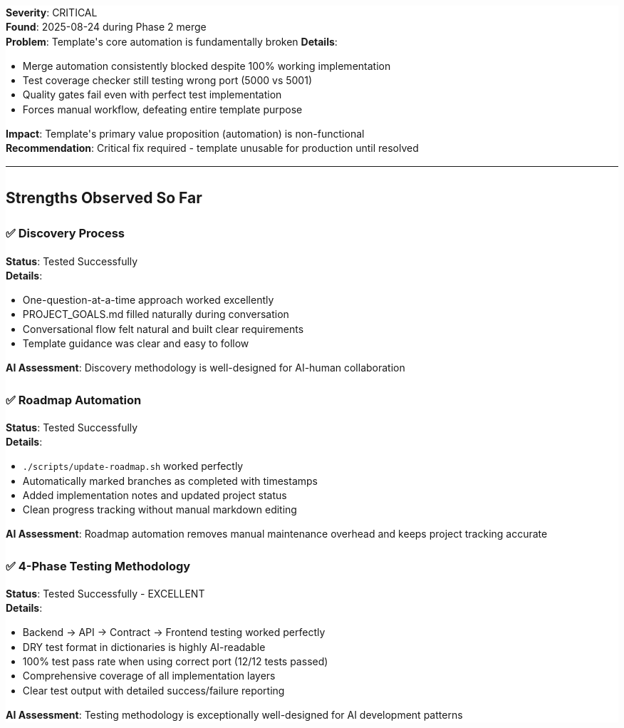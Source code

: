 **Severity**: CRITICAL  
**Found**: 2025-08-24 during Phase 2 merge  
**Problem**: Template's core automation is fundamentally broken
**Details**:

- Merge automation consistently blocked despite 100% working implementation
- Test coverage checker still testing wrong port (5000 vs 5001)
- Quality gates fail even with perfect test implementation
- Forces manual workflow, defeating entire template purpose

**Impact**: Template's primary value proposition (automation) is non-functional  
**Recommendation**: Critical fix required - template unusable for production until resolved

---

## Strengths Observed So Far

### ✅ **Discovery Process**

**Status**: Tested Successfully  
**Details**:

- One-question-at-a-time approach worked excellently
- PROJECT_GOALS.md filled naturally during conversation
- Conversational flow felt natural and built clear requirements
- Template guidance was clear and easy to follow

**AI Assessment**: Discovery methodology is well-designed for AI-human collaboration

### ✅ **Roadmap Automation**

**Status**: Tested Successfully  
**Details**:

- `./scripts/update-roadmap.sh` worked perfectly
- Automatically marked branches as completed with timestamps
- Added implementation notes and updated project status
- Clean progress tracking without manual markdown editing

**AI Assessment**: Roadmap automation removes manual maintenance overhead and keeps project tracking accurate

### ✅ **4-Phase Testing Methodology**

**Status**: Tested Successfully - EXCELLENT  
**Details**:

- Backend → API → Contract → Frontend testing worked perfectly
- DRY test format in dictionaries is highly AI-readable
- 100% test pass rate when using correct port (12/12 tests passed)
- Comprehensive coverage of all implementation layers
- Clear test output with detailed success/failure reporting

**AI Assessment**: Testing methodology is exceptionally well-designed for AI development patterns
